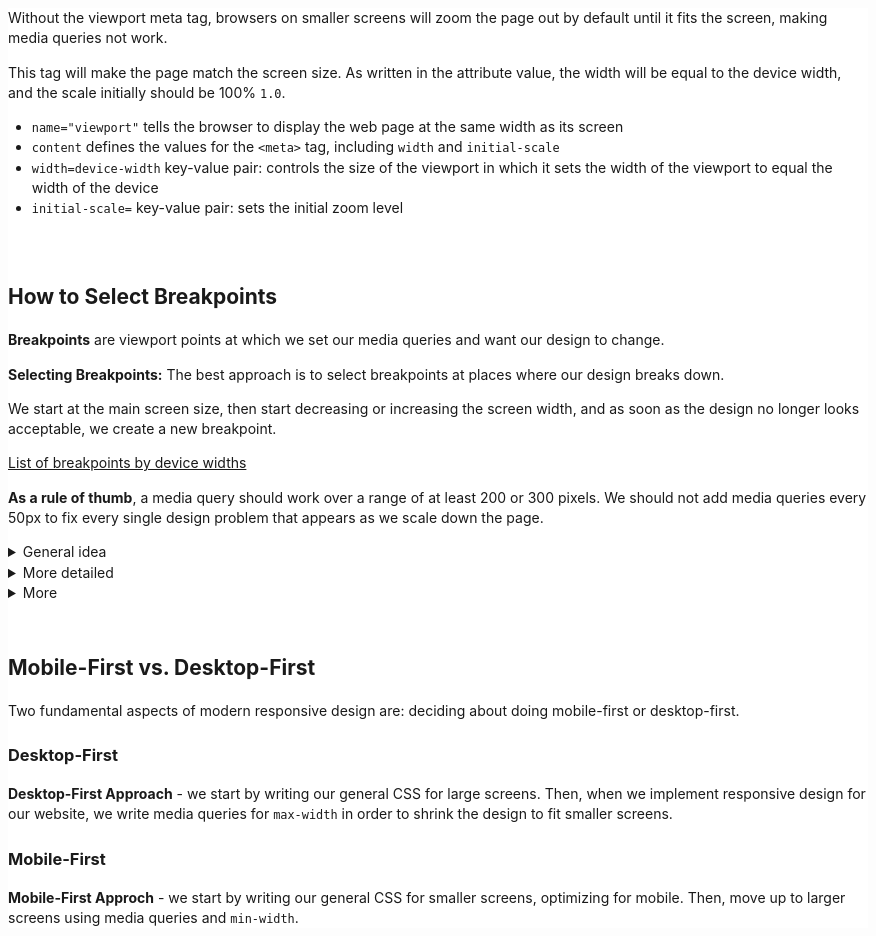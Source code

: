 Without the viewport meta tag, browsers on smaller screens will zoom the page out by default until it fits the screen, making media queries not work.

This tag will make the page match the screen size. As written in the attribute value, the width will be equal to the device width, and the scale initially should be 100% `1.0`.

- `name="viewport"` tells the browser to display the web page at the same width as its screen
- `content` defines the values for the `<meta>` tag, including `width` and `initial-scale`
- `width=device-width` key-value pair: controls the size of the viewport in which it sets the width of the viewport to equal the width of the device
- `initial-scale=` key-value pair: sets the initial zoom level

<br>

## How to Select Breakpoints

**Breakpoints** are viewport points at which we set our media queries and want our design to change.

**Selecting Breakpoints:** The best approach is to select breakpoints at places where our design breaks down.

We start at the main screen size, then start decreasing or increasing the screen width, and as soon as the design no longer looks acceptable, we create a new breakpoint.

[List of breakpoints by device widths](https://content.codecademy.com/courses/freelance-1/unit-5/screen-sizes.png?_gl=1*1jl0eun*_ga*MDgzNjExMzUzMi4xNjYyOTc0NjY0*_ga_3LRZM6TM9L*MTY3MzQwNjYxNS4xOTUuMS4xNjczNDEwODc5LjYwLjAuMA..)

**As a rule of thumb**, a media query should work over a range of at least 200 or 300 pixels. We should not add media queries every 50px to fix every single design problem that appears as we scale down the page.

<details><summary>General idea</summary></details>

<details><summary>More detailed</summary></details>

<details><summary>More</summary></details>

<br>

## Mobile-First vs. Desktop-First

Two fundamental aspects of modern responsive design are: deciding about doing mobile-first or desktop-first.

### Desktop-First

**Desktop-First Approach** - we start by writing our general CSS for large screens. Then, when we implement responsive design for our website, we write media queries for `max-width` in order to shrink the design to fit smaller screens.

### Mobile-First

**Mobile-First Approch** - we start by writing our general CSS for smaller screens, optimizing for mobile. Then, move up to larger screens using media queries and `min-width`.
